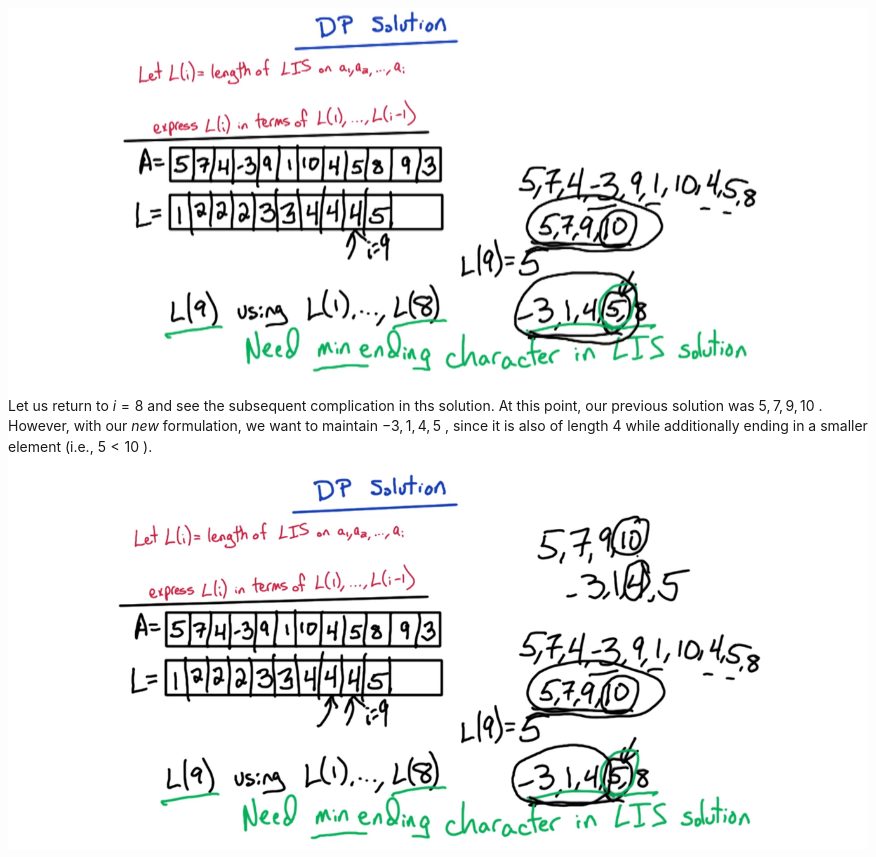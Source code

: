 <center>
<img src="./assets/01-DP1-013.png" width="650">
</center>

Let us return to $i = 8$ and see the subsequent complication in ths solution. At this point, our previous solution was $5, 7, 9, 10$ . However, with our *new* formulation, we want to maintain $-3, 1, 4, 5$ , since it is also of length $4$ while additionally ending in a smaller element (i.e., $5 < 10$ ).

<center>
<img src="./assets/01-DP1-014.png" width="650">
</center>
